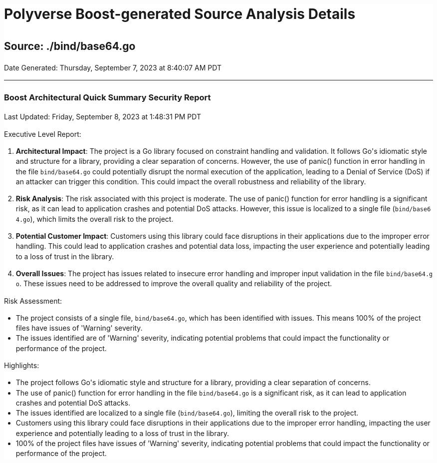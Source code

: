# Polyverse Boost-generated Source Analysis Details

## Source: ./bind/base64.go
Date Generated: Thursday, September 7, 2023 at 8:40:07 AM PDT



---

### Boost Architectural Quick Summary Security Report

Last Updated: Friday, September 8, 2023 at 1:48:31 PM PDT

Executive Level Report:

1. **Architectural Impact**: The project is a Go library focused on constraint handling and validation. It follows Go's idiomatic style and structure for a library, providing a clear separation of concerns. However, the use of panic() function in error handling in the file `bind/base64.go` could potentially disrupt the normal execution of the application, leading to a Denial of Service (DoS) if an attacker can trigger this condition. This could impact the overall robustness and reliability of the library.

2. **Risk Analysis**: The risk associated with this project is moderate. The use of panic() function for error handling is a significant risk, as it can lead to application crashes and potential DoS attacks. However, this issue is localized to a single file (`bind/base64.go`), which limits the overall risk to the project. 

3. **Potential Customer Impact**: Customers using this library could face disruptions in their applications due to the improper error handling. This could lead to application crashes and potential data loss, impacting the user experience and potentially leading to a loss of trust in the library.

4. **Overall Issues**: The project has issues related to insecure error handling and improper input validation in the file `bind/base64.go`. These issues need to be addressed to improve the overall quality and reliability of the project.

Risk Assessment:

- The project consists of a single file, `bind/base64.go`, which has been identified with issues. This means 100% of the project files have issues of 'Warning' severity.
- The issues identified are of 'Warning' severity, indicating potential problems that could impact the functionality or performance of the project.

Highlights:

- The project follows Go's idiomatic style and structure for a library, providing a clear separation of concerns.
- The use of panic() function for error handling in the file `bind/base64.go` is a significant risk, as it can lead to application crashes and potential DoS attacks.
- The issues identified are localized to a single file (`bind/base64.go`), limiting the overall risk to the project.
- Customers using this library could face disruptions in their applications due to the improper error handling, impacting the user experience and potentially leading to a loss of trust in the library.
- 100% of the project files have issues of 'Warning' severity, indicating potential problems that could impact the functionality or performance of the project.
